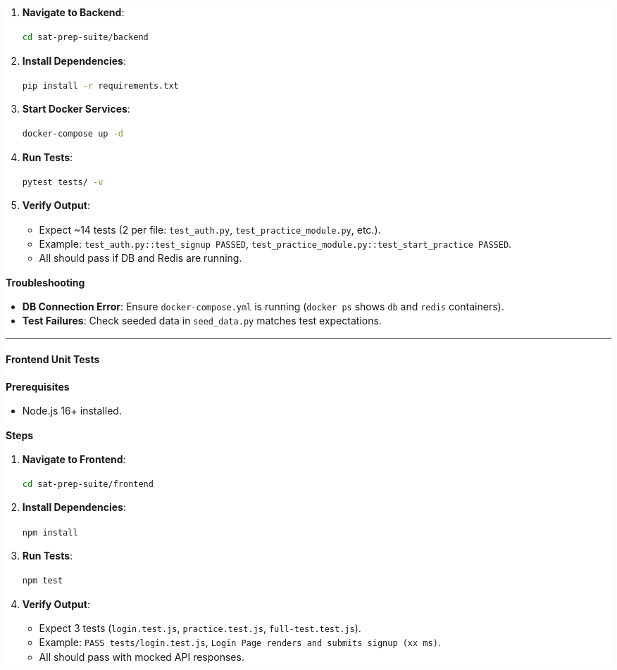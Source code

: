 1.  **Navigate to Backend**:

    ```bash
    cd sat-prep-suite/backend
    ```
2.  **Install Dependencies**:

    ```bash
    pip install -r requirements.txt
    ```
3.  **Start Docker Services**:

    ```bash
    docker-compose up -d
    ```
4.  **Run Tests**:

    ```bash
    pytest tests/ -v
    ```
5. **Verify Output**:
   * Expect \~14 tests (2 per file: `test_auth.py`, `test_practice_module.py`, etc.).
   * Example: `test_auth.py::test_signup PASSED`, `test_practice_module.py::test_start_practice PASSED`.
   * All should pass if DB and Redis are running.

**Troubleshooting**

* **DB Connection Error**: Ensure `docker-compose.yml` is running (`docker ps` shows `db` and `redis` containers).
* **Test Failures**: Check seeded data in `seed_data.py` matches test expectations.

***

#### Frontend Unit Tests

**Prerequisites**

* Node.js 16+ installed.

**Steps**

1.  **Navigate to Frontend**:

    ```bash
    cd sat-prep-suite/frontend
    ```
2.  **Install Dependencies**:

    ```bash
    npm install
    ```
3.  **Run Tests**:

    ```bash
    npm test
    ```
4. **Verify Output**:
   * Expect 3 tests (`login.test.js`, `practice.test.js`, `full-test.test.js`).
   * Example: `PASS tests/login.test.js`, `Login Page renders and submits signup (xx ms)`.
   * All should pass with mocked API responses.
